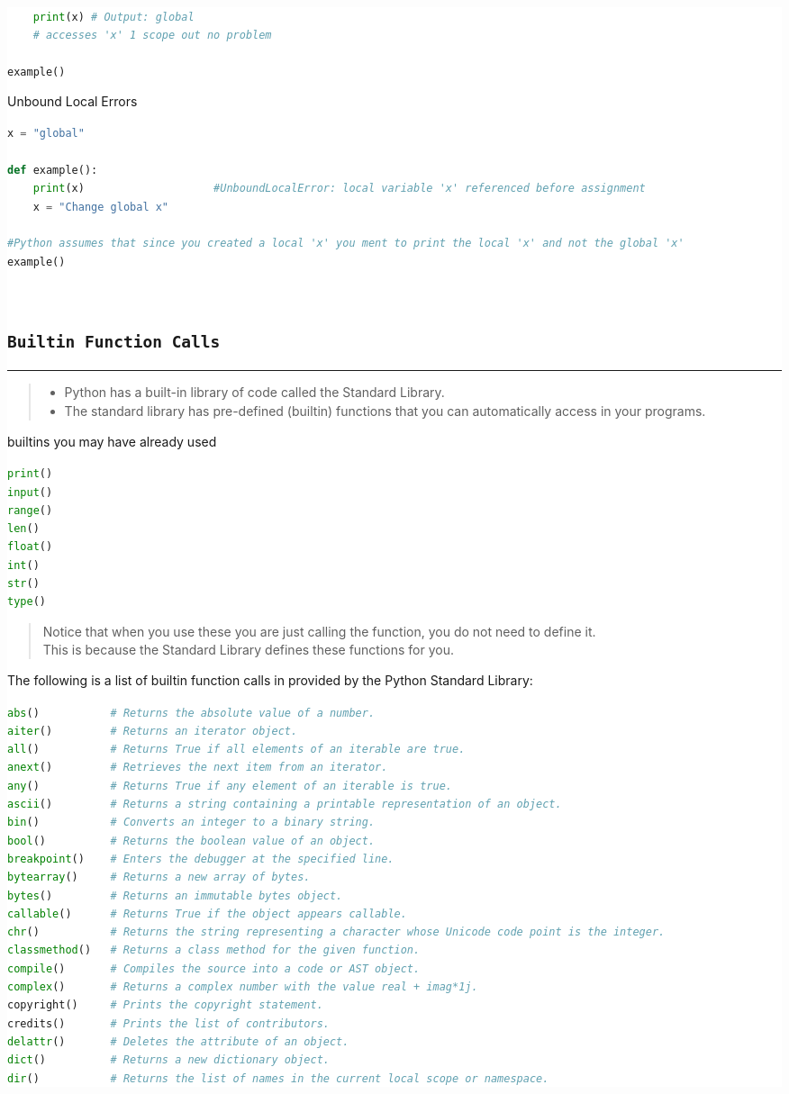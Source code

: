 ```python
    print(x) # Output: global 
    # accesses 'x' 1 scope out no problem

example()
```

Unbound Local Errors
```python
x = "global"

def example():
    print(x)                    #UnboundLocalError: local variable 'x' referenced before assignment
    x = "Change global x"

#Python assumes that since you created a local 'x' you ment to print the local 'x' and not the global 'x'
example()  
```

<br>

## `Builtin Function Calls`
___
> * Python has a built-in library of code called the Standard Library.
> * The standard library has pre-defined (builtin) functions that you can automatically access in your programs.

builtins you may have already used
```python
print()
input() 
range() 
len()
float()
int()
str()
type()
```
> Notice that when you use these you are just calling the function, you do not need to define it.  
> This is because the Standard Library defines these functions for you. 

The following is a list of builtin function calls in provided by the Python Standard Library:
```python
abs()           # Returns the absolute value of a number.
aiter()         # Returns an iterator object.
all()           # Returns True if all elements of an iterable are true.
anext()         # Retrieves the next item from an iterator.
any()           # Returns True if any element of an iterable is true.
ascii()         # Returns a string containing a printable representation of an object.
bin()           # Converts an integer to a binary string.
bool()          # Returns the boolean value of an object.
breakpoint()    # Enters the debugger at the specified line.
bytearray()     # Returns a new array of bytes.
bytes()         # Returns an immutable bytes object.
callable()      # Returns True if the object appears callable.
chr()           # Returns the string representing a character whose Unicode code point is the integer.
classmethod()   # Returns a class method for the given function.
compile()       # Compiles the source into a code or AST object.
complex()       # Returns a complex number with the value real + imag*1j.
copyright()     # Prints the copyright statement.
credits()       # Prints the list of contributors.
delattr()       # Deletes the attribute of an object.
dict()          # Returns a new dictionary object.
dir()           # Returns the list of names in the current local scope or namespace.
```